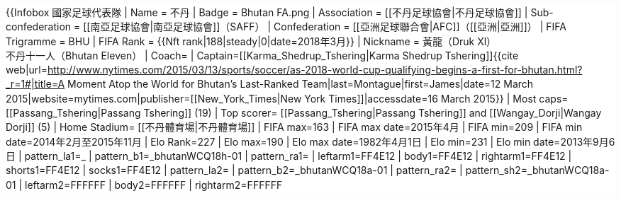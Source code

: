 {{Infobox 國家足球代表隊 
|  Name               = 不丹
|  Badge              = Bhutan FA.png
|  Association        = [[不丹足球協會|不丹足球協會]]
|  Sub-confederation  = [[南亞足球協會|南亞足球協會]]（SAFF）
|  Confederation      = [[亞洲足球聯合會|AFC]]（[[亞洲|亞洲]]）
|  FIFA Trigramme     = BHU
|  FIFA Rank          = {{Nft rank|188|steady|0|date=2018年3月}}
|  Nickname           = 黃龍（Druk Xl）<br/>不丹十一人（Bhutan Eleven）
| Coach=
| Captain=[[Karma_Shedrup_Tshering|Karma Shedrup Tshering]]<ref name="NYT">{{cite web|url=http://www.nytimes.com/2015/03/13/sports/soccer/as-2018-world-cup-qualifying-begins-a-first-for-bhutan.html?_r=1#|title=A Moment Atop the World for Bhutan’s Last-Ranked Team|last=Montague|first=James|date=12 March 2015|website=mytimes.com|publisher=[[New_York_Times|New York Times]]|accessdate=16 March 2015}}</ref>
| Most caps= [[Passang_Tshering|Passang Tshering]] (19)
| Top scorer= [[Passang_Tshering|Passang Tshering]] and [[Wangay_Dorji|Wangay Dorji]] (5) 
| Home Stadium= [[不丹體育場|不丹體育場]]
| FIFA max=163
| FIFA max date=2015年4月
| FIFA min=209
| FIFA min date=2014年2月至2015年11月
| Elo Rank=227
| Elo max=190 
| Elo max date=1982年4月1日
| Elo min=231
| Elo min date=2013年9月6日
| pattern_la1=_
| pattern_b1=_bhutanWCQ18h-01
| pattern_ra1=
| leftarm1=FF4E12
| body1=FF4E12
| rightarm1=FF4E12
| shorts1=FF4E12
| socks1=FF4E12
| pattern_la2=
| pattern_b2=_bhutanWCQ18a-01
| pattern_ra2=
| pattern_sh2=_bhutanWCQ18a-01
| leftarm2=FFFFFF
| body2=FFFFFF
| rightarm2=FFFFFF